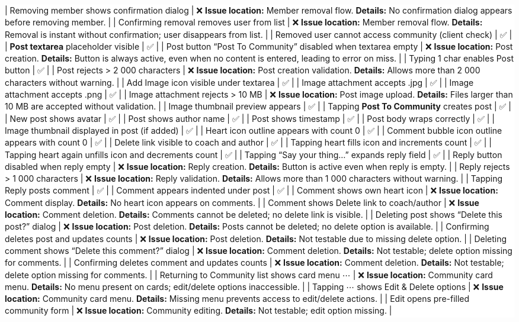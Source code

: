 | Removing member shows confirmation dialog | ❌ **Issue location:** Member removal flow. **Details:** No confirmation dialog appears before removing member. |
| Confirming removal removes user from list | ❌ **Issue location:** Member removal flow. **Details:** Removal is instant without confirmation; user disappears from list. |
| Removed user cannot access community (client check) | ✅ |
| **Post textarea** placeholder visible | ✅ |
| Post button “Post To Community” disabled when textarea empty | ❌ **Issue location:** Post creation. **Details:** Button is always active, even when no content is entered, leading to error on miss. |
| Typing 1 char enables Post button | ✅ |
| Post rejects > 2 000 characters | ❌ **Issue location:** Post creation validation. **Details:** Allows more than 2 000 characters without warning. |
| Add Image icon visible under textarea | ✅ |
| Image attachment accepts .jpg | ✅ |
| Image attachment accepts .png | ✅ |
| Image attachment rejects > 10 MB | ❌ **Issue location:** Post image upload. **Details:** Files larger than 10 MB are accepted without validation. |
| Image thumbnail preview appears | ✅ |
| Tapping **Post To Community** creates post | ✅ |
| New post shows avatar | ✅ |
| Post shows author name | ✅ |
| Post shows timestamp | ✅ |
| Post body wraps correctly | ✅ |
| Image thumbnail displayed in post (if added) | ✅ |
| Heart icon outline appears with count 0 | ✅ |
| Comment bubble icon outline appears with count 0 | ✅ |
| Delete link visible to coach and author | ✅ |
| Tapping heart fills icon and increments count | ✅ |
| Tapping heart again unfills icon and decrements count | ✅ |
| Tapping “Say your thing…” expands reply field | ✅ |
| Reply button disabled when reply empty | ❌ **Issue location:** Reply creation. **Details:** Button is active even when reply is empty. |
| Reply rejects > 1 000 characters | ❌ **Issue location:** Reply validation. **Details:** Allows more than 1 000 characters without warning. |
| Tapping Reply posts comment | ✅ |
| Comment appears indented under post | ✅ |
| Comment shows own heart icon | ❌ **Issue location:** Comment display. **Details:** No heart icon appears on comments. |
| Comment shows Delete link to coach/author | ❌ **Issue location:** Comment deletion. **Details:** Comments cannot be deleted; no delete link is visible. |
| Deleting post shows “Delete this post?” dialog | ❌ **Issue location:** Post deletion. **Details:** Posts cannot be deleted; no delete option is available. |
| Confirming deletes post and updates counts | ❌ **Issue location:** Post deletion. **Details:** Not testable due to missing delete option. |
| Deleting comment shows “Delete this comment?” dialog | ❌ **Issue location:** Comment deletion. **Details:** Not testable; delete option missing for comments. |
| Confirming deletes comment and updates counts | ❌ **Issue location:** Comment deletion. **Details:** Not testable; delete option missing for comments. |
| Returning to Community list shows card menu ⋯ | ❌ **Issue location:** Community card menu. **Details:** No menu present on cards; edit/delete options inaccessible. |
| Tapping ⋯ shows Edit & Delete options | ❌ **Issue location:** Community card menu. **Details:** Missing menu prevents access to edit/delete actions. |
| Edit opens pre-filled community form | ❌ **Issue location:** Community editing. **Details:** Not testable; edit option missing. |